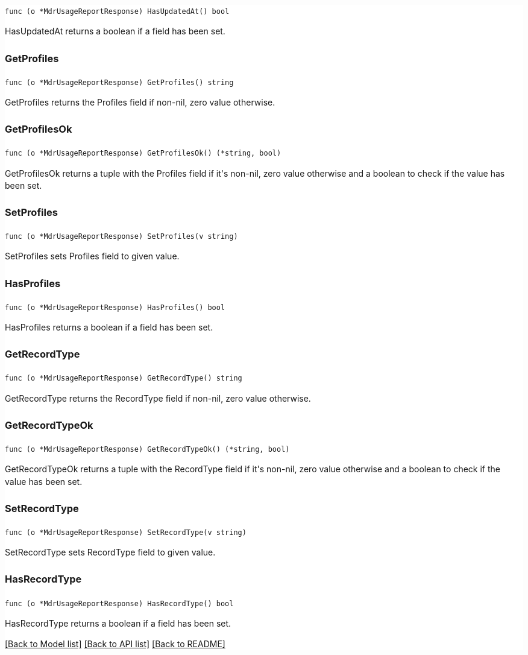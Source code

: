 `func (o *MdrUsageReportResponse) HasUpdatedAt() bool`

HasUpdatedAt returns a boolean if a field has been set.

### GetProfiles

`func (o *MdrUsageReportResponse) GetProfiles() string`

GetProfiles returns the Profiles field if non-nil, zero value otherwise.

### GetProfilesOk

`func (o *MdrUsageReportResponse) GetProfilesOk() (*string, bool)`

GetProfilesOk returns a tuple with the Profiles field if it's non-nil, zero value otherwise
and a boolean to check if the value has been set.

### SetProfiles

`func (o *MdrUsageReportResponse) SetProfiles(v string)`

SetProfiles sets Profiles field to given value.

### HasProfiles

`func (o *MdrUsageReportResponse) HasProfiles() bool`

HasProfiles returns a boolean if a field has been set.

### GetRecordType

`func (o *MdrUsageReportResponse) GetRecordType() string`

GetRecordType returns the RecordType field if non-nil, zero value otherwise.

### GetRecordTypeOk

`func (o *MdrUsageReportResponse) GetRecordTypeOk() (*string, bool)`

GetRecordTypeOk returns a tuple with the RecordType field if it's non-nil, zero value otherwise
and a boolean to check if the value has been set.

### SetRecordType

`func (o *MdrUsageReportResponse) SetRecordType(v string)`

SetRecordType sets RecordType field to given value.

### HasRecordType

`func (o *MdrUsageReportResponse) HasRecordType() bool`

HasRecordType returns a boolean if a field has been set.


[[Back to Model list]](../README.md#documentation-for-models) [[Back to API list]](../README.md#documentation-for-api-endpoints) [[Back to README]](../README.md)


